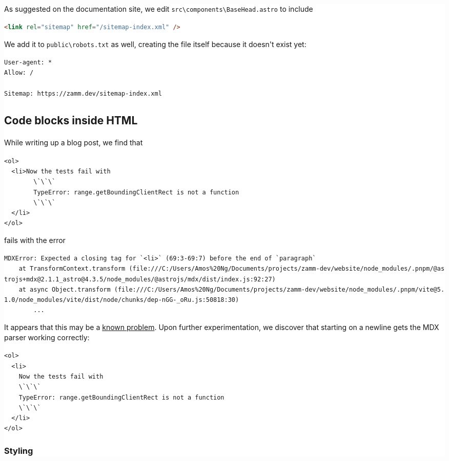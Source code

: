 As suggested on the documentation site, we edit `src\components\BaseHead.astro` to include

```html
<link rel="sitemap" href="/sitemap-index.xml" />
```

We add it to `public\robots.txt` as well, creating the file itself because it doesn't exist yet:

```
User-agent: *
Allow: /

Sitemap: https://zamm.dev/sitemap-index.xml
```

## Code blocks inside HTML

While writing up a blog post, we find that

```mdx
<ol>
  <li>Now the tests fail with
		\`\`\`
		TypeError: range.getBoundingClientRect is not a function
		\`\`\`
  </li>
</ol>
```

fails with the error

```
MDXError: Expected a closing tag for `<li>` (69:3-69:7) before the end of `paragraph`
    at TransformContext.transform (file:///C:/Users/Amos%20Ng/Documents/projects/zamm-dev/website/node_modules/.pnpm/@astrojs+mdx@2.1.1_astro@4.3.5/node_modules/@astrojs/mdx/dist/index.js:92:27)
    at async Object.transform (file:///C:/Users/Amos%20Ng/Documents/projects/zamm-dev/website/node_modules/.pnpm/vite@5.1.0/node_modules/vite/dist/node/chunks/dep-nGG-_oRu.js:50818:30)
		...
```

It appears that this may be a [known problem](https://github.com/orgs/mdx-js/discussions/2241). Upon further experimentation, we discover that starting on a newline gets the MDX parser working correctly:

```mdx
<ol>
  <li>
    Now the tests fail with
    \`\`\`
    TypeError: range.getBoundingClientRect is not a function
    \`\`\`
  </li>
</ol>
```

### Styling
